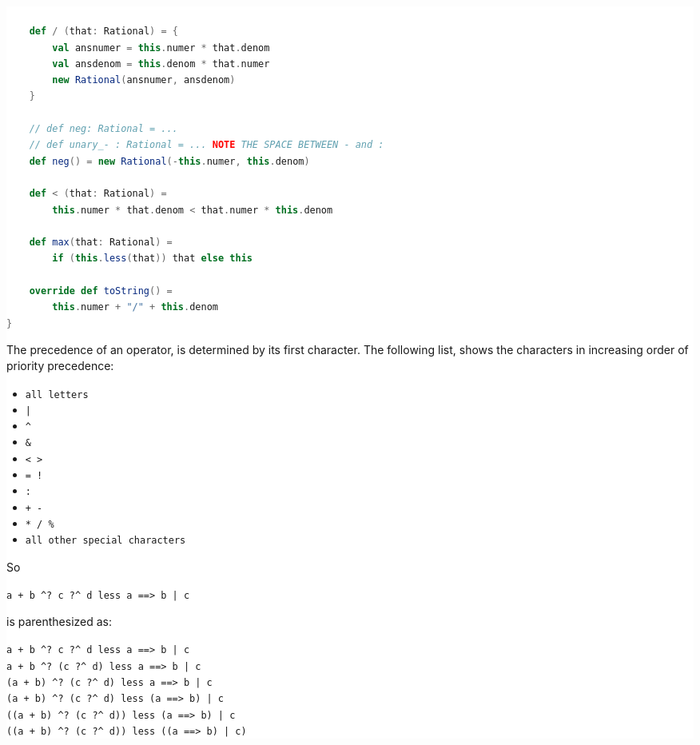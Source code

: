 ```scala

	def / (that: Rational) = {
		val ansnumer = this.numer * that.denom
		val ansdenom = this.denom * that.numer
		new Rational(ansnumer, ansdenom)
	}

	// def neg: Rational = ...
	// def unary_- : Rational = ... NOTE THE SPACE BETWEEN - and :
	def neg() = new Rational(-this.numer, this.denom)

	def < (that: Rational) = 
		this.numer * that.denom < that.numer * this.denom

	def max(that: Rational) = 
		if (this.less(that)) that else this

	override def toString() =
		this.numer + "/" + this.denom
}
```

The precedence of an operator, is determined by its first character. The following list, shows the characters in increasing order of priority precedence:

* `all letters`
* `|`
* `^`
* `&`
* `< >`
* `= !`
* `:`
* `+ -`
* `* / %`
* `all other special characters`

So
	
	a + b ^? c ?^ d less a ==> b | c
	
is parenthesized as:

```	
a + b ^? c ?^ d less a ==> b | c
a + b ^? (c ?^ d) less a ==> b | c
(a + b) ^? (c ?^ d) less a ==> b | c
(a + b) ^? (c ?^ d) less (a ==> b) | c
((a + b) ^? (c ?^ d)) less (a ==> b) | c
((a + b) ^? (c ?^ d)) less ((a ==> b) | c)
```




